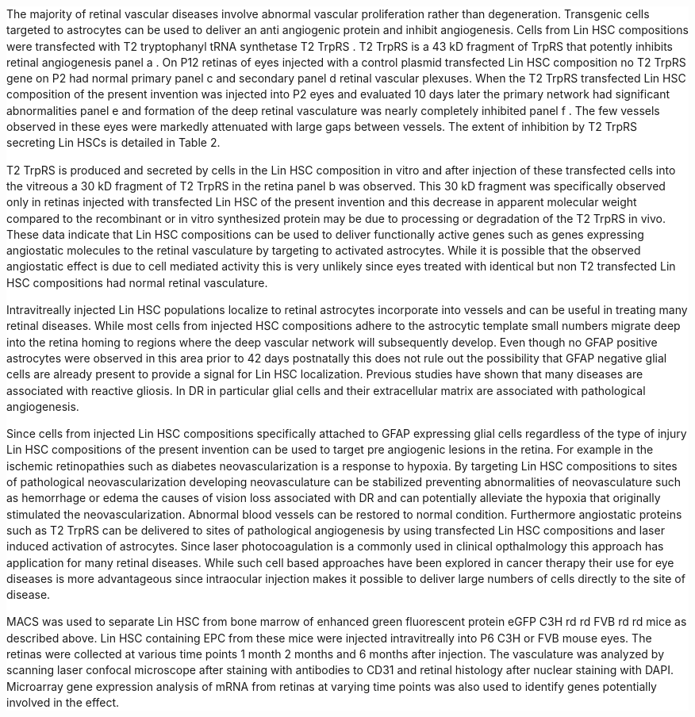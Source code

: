 The majority of retinal vascular diseases involve abnormal vascular proliferation rather than degeneration. Transgenic cells targeted to astrocytes can be used to deliver an anti angiogenic protein and inhibit angiogenesis. Cells from Lin HSC compositions were transfected with T2 tryptophanyl tRNA synthetase T2 TrpRS . T2 TrpRS is a 43 kD fragment of TrpRS that potently inhibits retinal angiogenesis panel a . On P12 retinas of eyes injected with a control plasmid transfected Lin HSC composition no T2 TrpRS gene on P2 had normal primary panel c and secondary panel d retinal vascular plexuses. When the T2 TrpRS transfected Lin HSC composition of the present invention was injected into P2 eyes and evaluated 10 days later the primary network had significant abnormalities panel e and formation of the deep retinal vasculature was nearly completely inhibited panel f . The few vessels observed in these eyes were markedly attenuated with large gaps between vessels. The extent of inhibition by T2 TrpRS secreting Lin HSCs is detailed in Table 2.

T2 TrpRS is produced and secreted by cells in the Lin HSC composition in vitro and after injection of these transfected cells into the vitreous a 30 kD fragment of T2 TrpRS in the retina panel b was observed. This 30 kD fragment was specifically observed only in retinas injected with transfected Lin HSC of the present invention and this decrease in apparent molecular weight compared to the recombinant or in vitro synthesized protein may be due to processing or degradation of the T2 TrpRS in vivo. These data indicate that Lin HSC compositions can be used to deliver functionally active genes such as genes expressing angiostatic molecules to the retinal vasculature by targeting to activated astrocytes. While it is possible that the observed angiostatic effect is due to cell mediated activity this is very unlikely since eyes treated with identical but non T2 transfected Lin HSC compositions had normal retinal vasculature.

Intravitreally injected Lin HSC populations localize to retinal astrocytes incorporate into vessels and can be useful in treating many retinal diseases. While most cells from injected HSC compositions adhere to the astrocytic template small numbers migrate deep into the retina homing to regions where the deep vascular network will subsequently develop. Even though no GFAP positive astrocytes were observed in this area prior to 42 days postnatally this does not rule out the possibility that GFAP negative glial cells are already present to provide a signal for Lin HSC localization. Previous studies have shown that many diseases are associated with reactive gliosis. In DR in particular glial cells and their extracellular matrix are associated with pathological angiogenesis.

Since cells from injected Lin HSC compositions specifically attached to GFAP expressing glial cells regardless of the type of injury Lin HSC compositions of the present invention can be used to target pre angiogenic lesions in the retina. For example in the ischemic retinopathies such as diabetes neovascularization is a response to hypoxia. By targeting Lin HSC compositions to sites of pathological neovascularization developing neovasculature can be stabilized preventing abnormalities of neovasculature such as hemorrhage or edema the causes of vision loss associated with DR and can potentially alleviate the hypoxia that originally stimulated the neovascularization. Abnormal blood vessels can be restored to normal condition. Furthermore angiostatic proteins such as T2 TrpRS can be delivered to sites of pathological angiogenesis by using transfected Lin HSC compositions and laser induced activation of astrocytes. Since laser photocoagulation is a commonly used in clinical opthalmology this approach has application for many retinal diseases. While such cell based approaches have been explored in cancer therapy their use for eye diseases is more advantageous since intraocular injection makes it possible to deliver large numbers of cells directly to the site of disease.

MACS was used to separate Lin HSC from bone marrow of enhanced green fluorescent protein eGFP C3H rd rd FVB rd rd mice as described above. Lin HSC containing EPC from these mice were injected intravitreally into P6 C3H or FVB mouse eyes. The retinas were collected at various time points 1 month 2 months and 6 months after injection. The vasculature was analyzed by scanning laser confocal microscope after staining with antibodies to CD31 and retinal histology after nuclear staining with DAPI. Microarray gene expression analysis of mRNA from retinas at varying time points was also used to identify genes potentially involved in the effect.
